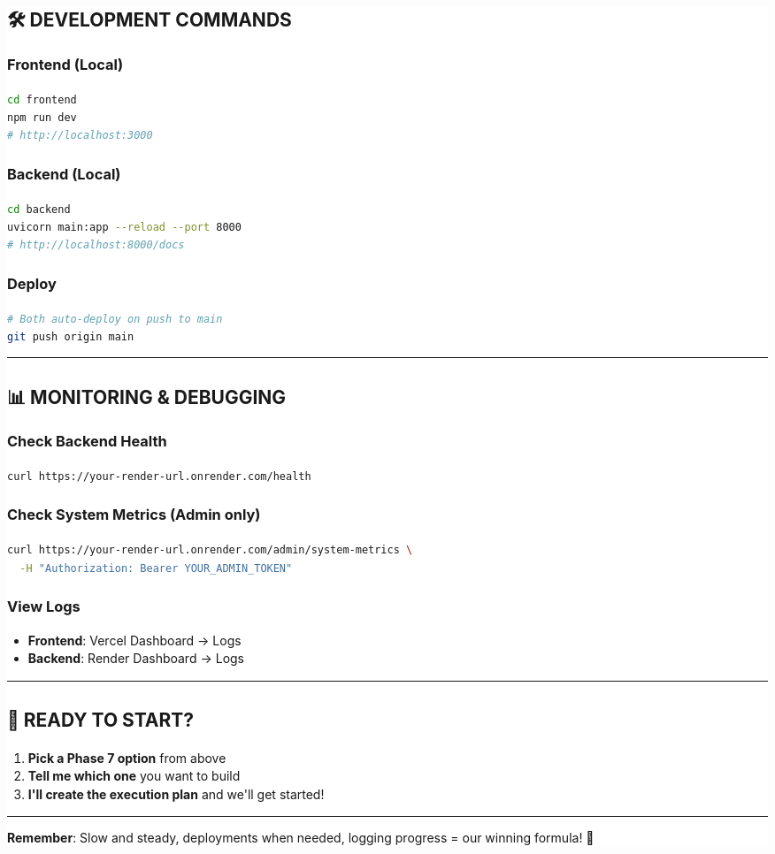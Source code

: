 
## 🛠️ **DEVELOPMENT COMMANDS**

### **Frontend (Local)**
```bash
cd frontend
npm run dev
# http://localhost:3000
```

### **Backend (Local)**
```bash
cd backend
uvicorn main:app --reload --port 8000
# http://localhost:8000/docs
```

### **Deploy**
```bash
# Both auto-deploy on push to main
git push origin main
```

---

## 📊 **MONITORING & DEBUGGING**

### **Check Backend Health**
```bash
curl https://your-render-url.onrender.com/health
```

### **Check System Metrics** (Admin only)
```bash
curl https://your-render-url.onrender.com/admin/system-metrics \
  -H "Authorization: Bearer YOUR_ADMIN_TOKEN"
```

### **View Logs**
- **Frontend**: Vercel Dashboard → Logs
- **Backend**: Render Dashboard → Logs

---

## 🎯 **READY TO START?**

1. **Pick a Phase 7 option** from above
2. **Tell me which one** you want to build
3. **I'll create the execution plan** and we'll get started!

---

**Remember**: Slow and steady, deployments when needed, logging progress = our winning formula! 🚀

